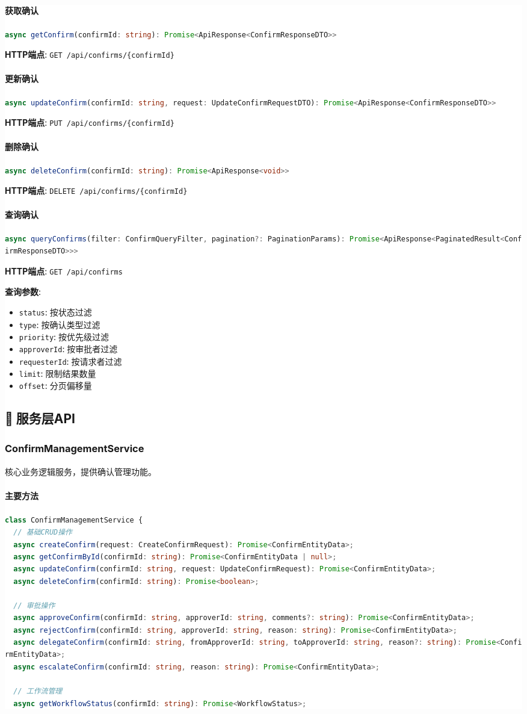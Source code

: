 #### **获取确认**
```typescript
async getConfirm(confirmId: string): Promise<ApiResponse<ConfirmResponseDTO>>
```

**HTTP端点**: `GET /api/confirms/{confirmId}`

#### **更新确认**
```typescript
async updateConfirm(confirmId: string, request: UpdateConfirmRequestDTO): Promise<ApiResponse<ConfirmResponseDTO>>
```

**HTTP端点**: `PUT /api/confirms/{confirmId}`

#### **删除确认**
```typescript
async deleteConfirm(confirmId: string): Promise<ApiResponse<void>>
```

**HTTP端点**: `DELETE /api/confirms/{confirmId}`

#### **查询确认**
```typescript
async queryConfirms(filter: ConfirmQueryFilter, pagination?: PaginationParams): Promise<ApiResponse<PaginatedResult<ConfirmResponseDTO>>>
```

**HTTP端点**: `GET /api/confirms`

**查询参数**:
- `status`: 按状态过滤
- `type`: 按确认类型过滤
- `priority`: 按优先级过滤
- `approverId`: 按审批者过滤
- `requesterId`: 按请求者过滤
- `limit`: 限制结果数量
- `offset`: 分页偏移量

## 🔧 服务层API

### **ConfirmManagementService**

核心业务逻辑服务，提供确认管理功能。

#### **主要方法**

```typescript
class ConfirmManagementService {
  // 基础CRUD操作
  async createConfirm(request: CreateConfirmRequest): Promise<ConfirmEntityData>;
  async getConfirmById(confirmId: string): Promise<ConfirmEntityData | null>;
  async updateConfirm(confirmId: string, request: UpdateConfirmRequest): Promise<ConfirmEntityData>;
  async deleteConfirm(confirmId: string): Promise<boolean>;
  
  // 审批操作
  async approveConfirm(confirmId: string, approverId: string, comments?: string): Promise<ConfirmEntityData>;
  async rejectConfirm(confirmId: string, approverId: string, reason: string): Promise<ConfirmEntityData>;
  async delegateConfirm(confirmId: string, fromApproverId: string, toApproverId: string, reason?: string): Promise<ConfirmEntityData>;
  async escalateConfirm(confirmId: string, reason: string): Promise<ConfirmEntityData>;
  
  // 工作流管理
  async getWorkflowStatus(confirmId: string): Promise<WorkflowStatus>;
```